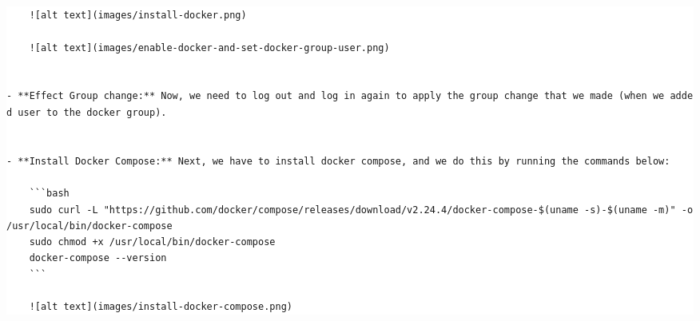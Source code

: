         ![alt text](images/install-docker.png)
        
        ![alt text](images/enable-docker-and-set-docker-group-user.png)


    - **Effect Group change:** Now, we need to log out and log in again to apply the group change that we made (when we added user to the docker group).


    - **Install Docker Compose:** Next, we have to install docker compose, and we do this by running the commands below:

        ```bash
        sudo curl -L "https://github.com/docker/compose/releases/download/v2.24.4/docker-compose-$(uname -s)-$(uname -m)" -o /usr/local/bin/docker-compose
        sudo chmod +x /usr/local/bin/docker-compose
        docker-compose --version
        ```

        ![alt text](images/install-docker-compose.png)

